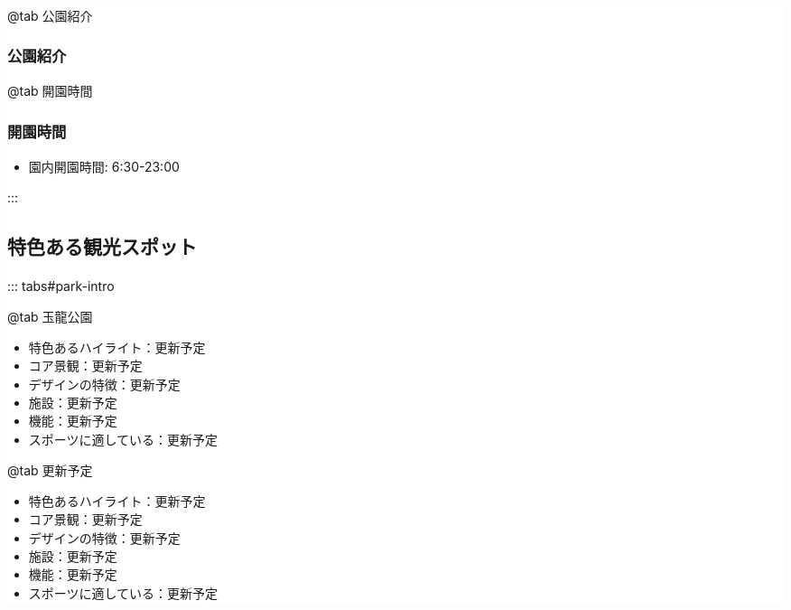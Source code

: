 @tab 公園紹介
### 公園紹介
@tab 開園時間
### 開園時間
- 園内開園時間: 6:30-23:00

:::

## 特色ある観光スポット

::: tabs#park-intro

@tab 玉龍公園
<ImageCard
image="https://cgj.sz.gov.cn/images/index20230710_1.png"
    title="玉龍公園"
    description="（1）“一つの山”：公園の山は中心的な景観キャリアであり、多くの観光スポットとアトラクションは“一つの山”を囲んで計画され、山の植生は主に春の赤い色で、春分の日には山全体に素晴らしい景観効果を生み出します。 （２）“ワンリング”：公園の地形とレクリエーションのニーズに合わせて、緑道とレクリエーションリングラインを設定し、リングに沿ってレクリエーション活動と主要な景観を配置し、周辺住民にフィットネスとレジャーの場を提供します。 （３）“六景”：比較的平坦な地形でアクセスの良い場所に、金木犀を題材に、九曲花道、小山金木犀群落、人里離れた山の金木犀詠唱、金木犀の香りを嗅ぐ、渓流の金木犀岩、月宮の月桂樹獲得の６つの景勝地を計画している。 （4）“複数のポイント”：地域の状況に応じて、レクリエーション道路や景勝地沿いに、人々が立ち止まり、鑑賞したり、活動したりできる小さな休憩所を複数設置する必要があります。"
    date=""
    author="深セン政府オンライン"
/>


- 特色あるハイライト：更新予定
- コア景観：更新予定
- デザインの特徴：更新予定
- 施設：更新予定
- 機能：更新予定
- スポーツに適している：更新予定

@tab 更新予定
<ImageCard
image="https://cgj.sz.gov.cn/images/index20230710_1.png"
    title="玉龍公園"
    description="（1）“一つの山”：公園の山は中心的な景観キャリアであり、多くの観光スポットとアトラクションは“一つの山”を囲んで計画され、山の植生は主に春の赤い色で、春分の日には山全体に素晴らしい景観効果を生み出します。 （２）“ワンリング”：公園の地形とレクリエーションのニーズに合わせて、緑道とレクリエーションリングラインを設定し、リングに沿ってレクリエーション活動と主要な景観を配置し、周辺住民にフィットネスとレジャーの場を提供します。 （３）“六景”：比較的平坦な地形でアクセスの良い場所に、金木犀を題材に、九曲花道、小山金木犀群落、人里離れた山の金木犀詠唱、金木犀の香りを嗅ぐ、渓流の金木犀岩、月宮の月桂樹獲得の６つの景勝地を計画している。 （4）“複数のポイント”：地域の状況に応じて、レクリエーション道路や景勝地沿いに、人々が立ち止まり、鑑賞したり、活動したりできる小さな休憩所を複数設置する必要があります。"
    date=""
    author="深セン政府オンライン"
/>


- 特色あるハイライト：更新予定
- コア景観：更新予定
- デザインの特徴：更新予定
- 施設：更新予定
- 機能：更新予定
- スポーツに適している：更新予定

